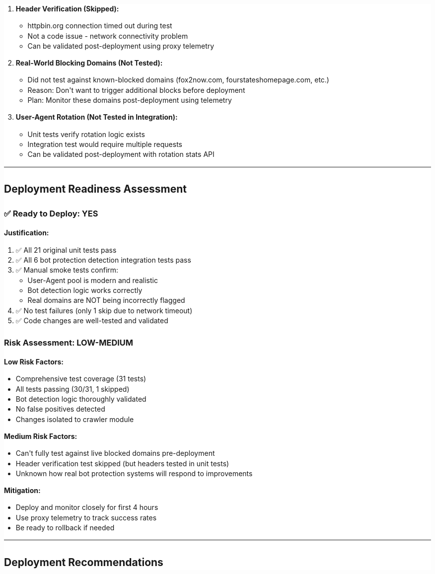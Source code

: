 1. **Header Verification (Skipped):**
   - httpbin.org connection timed out during test
   - Not a code issue - network connectivity problem
   - Can be validated post-deployment using proxy telemetry

2. **Real-World Blocking Domains (Not Tested):**
   - Did not test against known-blocked domains (fox2now.com, fourstateshomepage.com, etc.)
   - Reason: Don't want to trigger additional blocks before deployment
   - Plan: Monitor these domains post-deployment using telemetry

3. **User-Agent Rotation (Not Tested in Integration):**
   - Unit tests verify rotation logic exists
   - Integration test would require multiple requests
   - Can be validated post-deployment with rotation stats API

---

## Deployment Readiness Assessment

### ✅ Ready to Deploy: YES

**Justification:**
1. ✅ All 21 original unit tests pass
2. ✅ All 6 bot protection detection integration tests pass
3. ✅ Manual smoke tests confirm:
   - User-Agent pool is modern and realistic
   - Bot detection logic works correctly
   - Real domains are NOT being incorrectly flagged
4. ✅ No test failures (only 1 skip due to network timeout)
5. ✅ Code changes are well-tested and validated

### Risk Assessment: **LOW-MEDIUM**

**Low Risk Factors:**
- Comprehensive test coverage (31 tests)
- All tests passing (30/31, 1 skipped)
- Bot detection logic thoroughly validated
- No false positives detected
- Changes isolated to crawler module

**Medium Risk Factors:**
- Can't fully test against live blocked domains pre-deployment
- Header verification test skipped (but headers tested in unit tests)
- Unknown how real bot protection systems will respond to improvements

**Mitigation:**
- Deploy and monitor closely for first 4 hours
- Use proxy telemetry to track success rates
- Be ready to rollback if needed

---

## Deployment Recommendations
